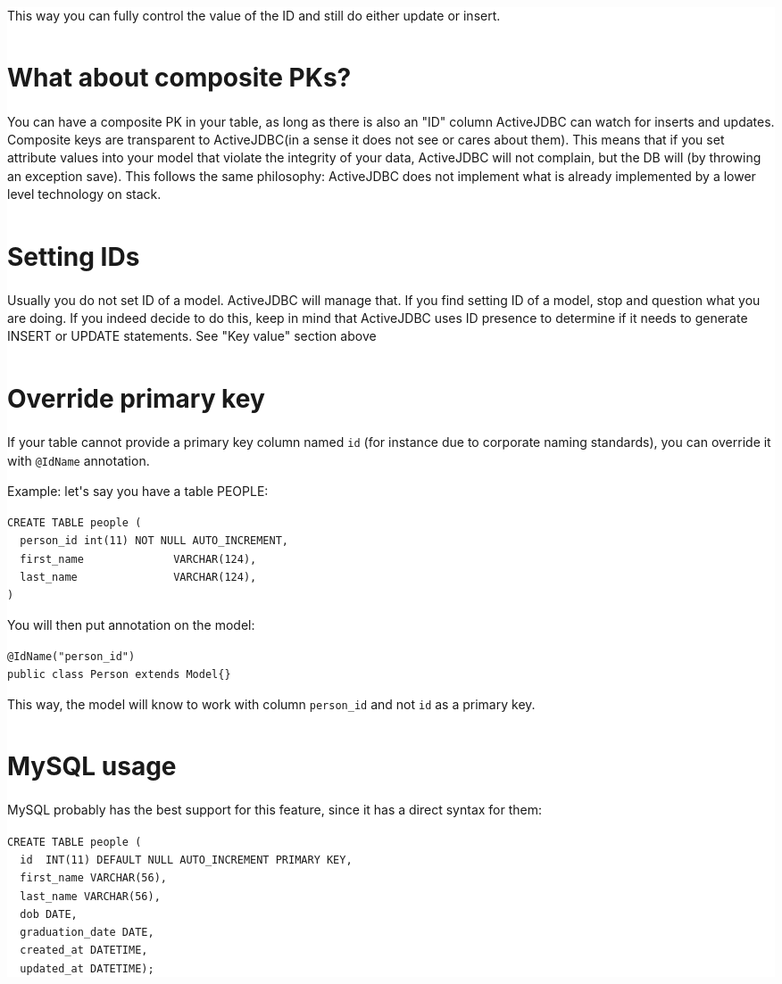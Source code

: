 This way you can fully control the value of the ID and still do either update or insert.

What about composite PKs?
=========================

You can have a composite PK in your table, as long as there is also an "ID" column ActiveJDBC can watch for inserts and updates. Composite keys are transparent to ActiveJDBC(in a sense it does not see or cares about them). This means that if you set attribute values into your model that violate the integrity of your data, ActiveJDBC will not complain, but the DB will (by throwing an exception save). This follows the same philosophy: ActiveJDBC does not implement what is already implemented by a lower level technology on stack.

Setting IDs
===========

Usually you do not set ID of a model. ActiveJDBC will manage that. If you find setting ID of a model, stop and question what you are doing. If you indeed decide to do this, keep in mind that ActiveJDBC uses ID presence to determine if it needs to generate INSERT or UPDATE statements. See "Key value" section above

Override primary key
====================

If your table cannot provide a primary key column named `id` (for instance due to corporate naming standards), you can override it with `@IdName` annotation.

Example: let's say you have a table PEOPLE:

~~~~ {.prettyprint}
CREATE TABLE people (
  person_id int(11) NOT NULL AUTO_INCREMENT,
  first_name              VARCHAR(124),
  last_name               VARCHAR(124),
)
~~~~

You will then put annotation on the model:

~~~~ {.prettyprint}
@IdName("person_id")
public class Person extends Model{}
~~~~

This way, the model will know to work with column `person_id` and not `id` as a primary key.

MySQL usage
===========

MySQL probably has the best support for this feature, since it has a direct syntax for them:

~~~~ {.prettyprint}
CREATE TABLE people (
  id  INT(11) DEFAULT NULL AUTO_INCREMENT PRIMARY KEY, 
  first_name VARCHAR(56), 
  last_name VARCHAR(56), 
  dob DATE, 
  graduation_date DATE, 
  created_at DATETIME, 
  updated_at DATETIME);
~~~~
